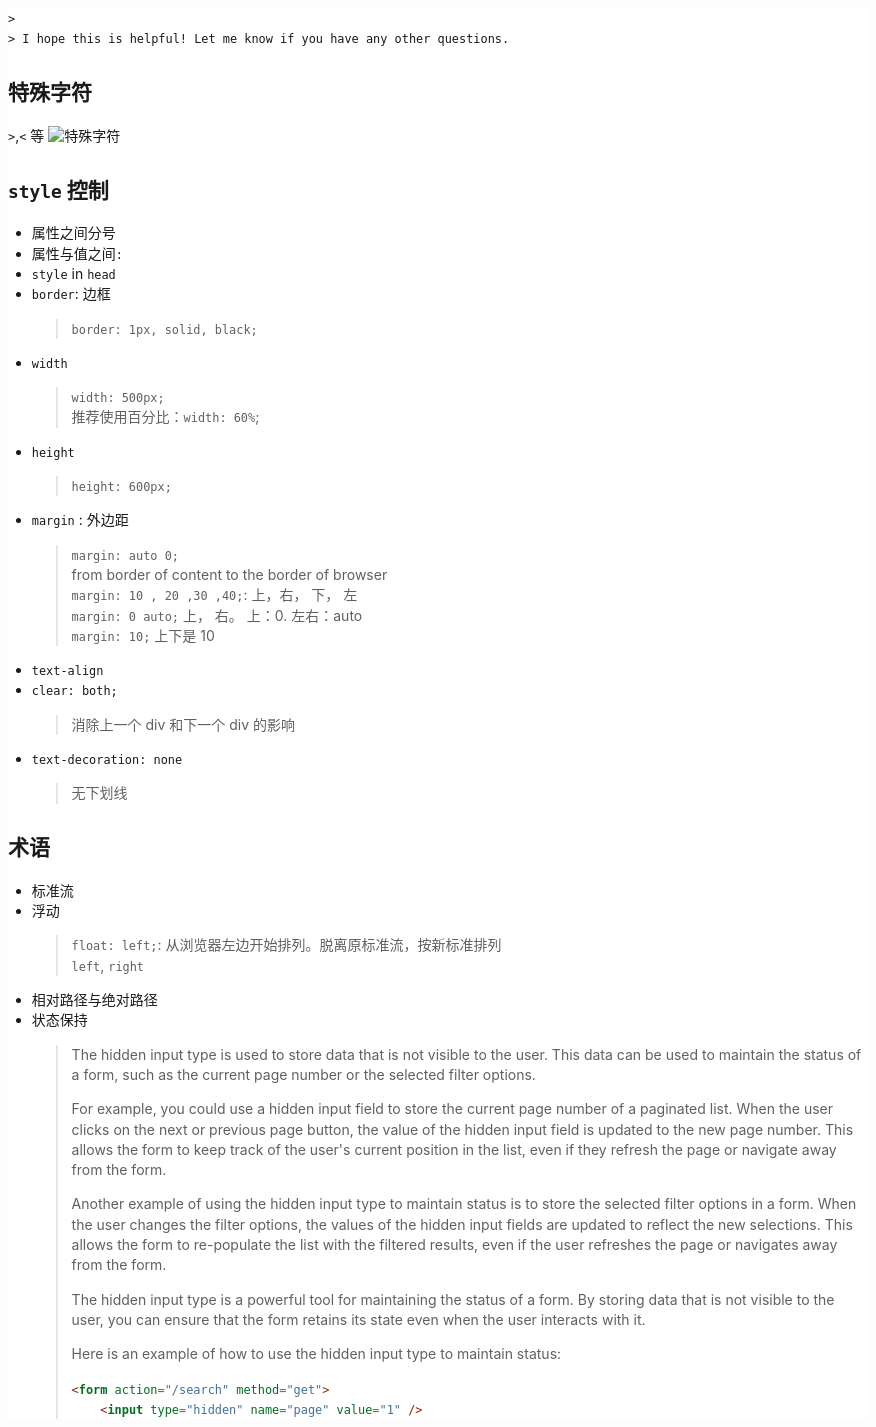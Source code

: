     >
    > I hope this is helpful! Let me know if you have any other questions.

## 特殊字符

`>`,`<` 等
![特殊字符](img/网页特殊符号HTML代码大全-阿里云开发者社区.png)

## `style` 控制

-   属性之间分号
-   属性与值之间`:`
-   `style` in `head`
-   `border`: 边框
    > `border: 1px, solid, black;`
-   `width`
    > `width: 500px;`  
    > 推荐使用百分比：`width: 60%`;
-   `height`
    > `height: 600px;`
-   `margin` : 外边距
    > `margin: auto 0;`  
    > from border of content to the border of browser  
    > `margin: 10 , 20 ,30 ,40;`: 上，右， 下， 左  
    > `margin: 0 auto;` 上， 右。 上：0. 左右：auto  
    > `margin: 10;` 上下是 10
-   `text-align`
-   `clear: both;`
    > 消除上一个 div 和下一个 div 的影响
-   `text-decoration: none`
    > 无下划线

## 术语

-   标准流
-   浮动
    > `float: left;`: 从浏览器左边开始排列。脱离原标准流，按新标准排列  
    > `left`, `right`
-   相对路径与绝对路径
-   状态保持
    > The hidden input type is used to store data that is not visible to the user. This data can be used to maintain the status of a form, such as the current page number or the selected filter options.
    >
    > For example, you could use a hidden input field to store the current page number of a paginated list. When the user clicks on the next or previous page button, the value of the hidden input field is updated to the new page number. This allows the form to keep track of the user's current position in the list, even if they refresh the page or navigate away from the form.
    >
    > Another example of using the hidden input type to maintain status is to store the selected filter options in a form. When the user changes the filter options, the values of the hidden input fields are updated to reflect the new selections. This allows the form to re-populate the list with the filtered results, even if the user refreshes the page or navigates away from the form.
    >
    > The hidden input type is a powerful tool for maintaining the status of a form. By storing data that is not visible to the user, you can ensure that the form retains its state even when the user interacts with it.
    >
    > Here is an example of how to use the hidden input type to maintain status:
    >
    > ```html
    > <form action="/search" method="get">
    >     <input type="hidden" name="page" value="1" />